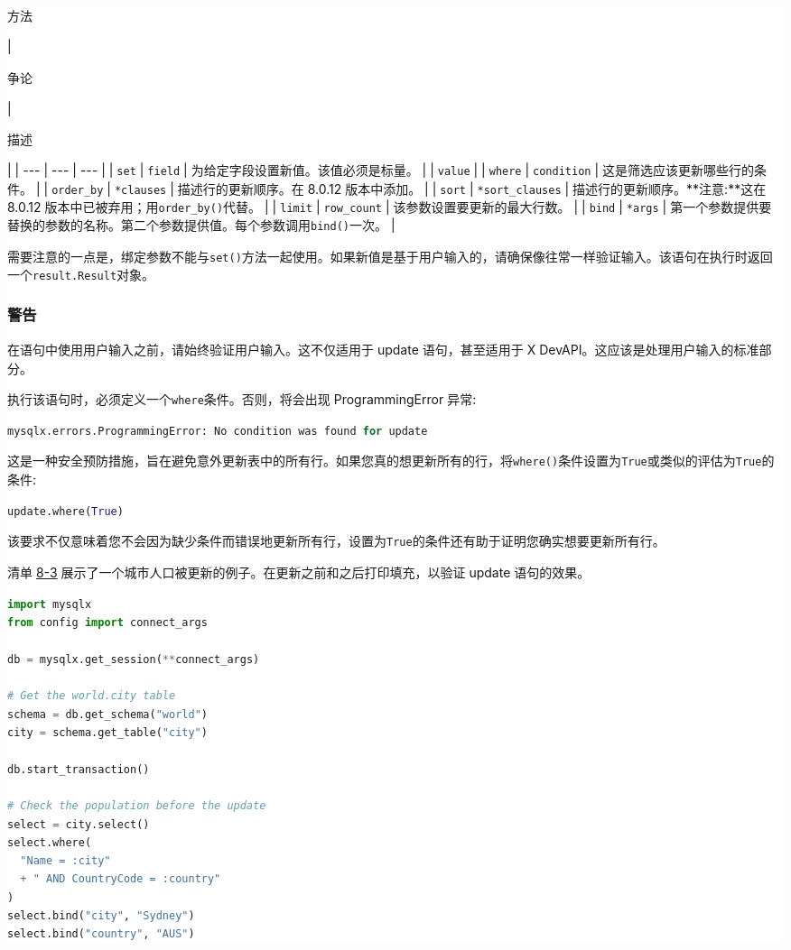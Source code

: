 方法

 | 

争论

 | 

描述

 |
| --- | --- | --- |
| `set` | `field` | 为给定字段设置新值。该值必须是标量。 |
| `value` |
| `where` | `condition` | 这是筛选应该更新哪些行的条件。 |
| `order_by` | `*clauses` | 描述行的更新顺序。在 8.0.12 版本中添加。 |
| `sort` | `*sort_clauses` | 描述行的更新顺序。**注意:**这在 8.0.12 版本中已被弃用；用`order_by()`代替。 |
| `limit` | `row_count` | 该参数设置要更新的最大行数。 |
| `bind` | `*args` | 第一个参数提供要替换的参数的名称。第二个参数提供值。每个参数调用`bind()`一次。 |

需要注意的一点是，绑定参数不能与`set()`方法一起使用。如果新值是基于用户输入的，请确保像往常一样验证输入。该语句在执行时返回一个`result.Result`对象。

### 警告

在语句中使用用户输入之前，请始终验证用户输入。这不仅适用于 update 语句，甚至适用于 X DevAPI。这应该是处理用户输入的标准部分。

执行该语句时，必须定义一个`where`条件。否则，将会出现 ProgrammingError 异常:

```py
mysqlx.errors.ProgrammingError: No condition was found for update

```

这是一种安全预防措施，旨在避免意外更新表中的所有行。如果您真的想更新所有的行，将`where()`条件设置为`True`或类似的评估为`True`的条件:

```py
update.where(True)

```

该要求不仅意味着您不会因为缺少条件而错误地更新所有行，设置为`True`的条件还有助于证明您确实想要更新所有行。

清单 [8-3](#Par58) 展示了一个城市人口被更新的例子。在更新之前和之后打印填充，以验证 update 语句的效果。

```py
import mysqlx
from config import connect_args

db = mysqlx.get_session(**connect_args)

# Get the world.city table
schema = db.get_schema("world")
city = schema.get_table("city")

db.start_transaction()

# Check the population before the update
select = city.select()
select.where(
  "Name = :city"
  + " AND CountryCode = :country"
)
select.bind("city", "Sydney")
select.bind("country", "AUS")
```